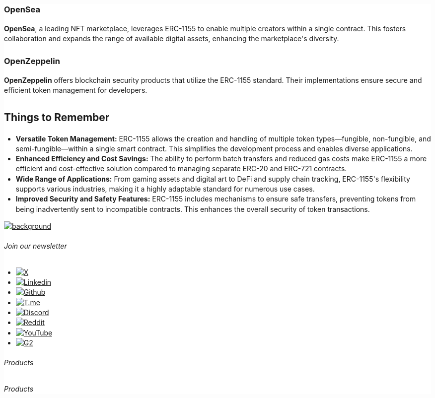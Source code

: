 ### OpenSea

**OpenSea**, a leading NFT marketplace, leverages ERC-1155 to enable multiple creators within a single contract. This fosters collaboration and expands the range of available digital assets, enhancing the marketplace's diversity.

### OpenZeppelin

**OpenZeppelin** offers blockchain security products that utilize the ERC-1155 standard. Their implementations ensure secure and efficient token management for developers.

Things to Remember
------------------

* **Versatile Token Management:** ERC-1155 allows the creation and handling of multiple token types—fungible, non-fungible, and semi-fungible—within a single smart contract. This simplifies the development process and enables diverse applications.
* **Enhanced Efficiency and Cost Savings:** The ability to perform batch transfers and reduced gas costs make ERC-1155 a more efficient and cost-effective solution compared to managing separate ERC-20 and ERC-721 contracts.
* **Wide Range of Applications:** From gaming assets and digital art to DeFi and supply chain tracking, ERC-1155's flexibility supports various industries, making it a highly adaptable standard for numerous use cases.
* **Improved Security and Safety Features:** ERC-1155 includes mechanisms to ensure safe transfers, preventing tokens from being inadvertently sent to incompatible contracts. This enhances the overall security of token transactions.

[![background](https://cdn.sanity.io/images/o65xz72l/production/99475f0760777c30125556b2707e1e8f77f2fba0-179x42.svg)](/)

###### Join our newsletter

* [![X](https://cdn.sanity.io/images/o65xz72l/production/89a93ecdd3eaa62f0d2bad091ff6d92a31e9c372-28x28.svg)](https://twitter.com/realcoinapi "X")
* [![Linkedin](https://cdn.sanity.io/images/o65xz72l/production/be666e8656abe83e43c1db9a3ab76d44b9af5cb5-28x28.svg)](https://www.linkedin.com/company/coinapi "Linkedin")
* [![Github](https://cdn.sanity.io/images/o65xz72l/production/80703d2d9baaef7e7f5471a54a720b9383a63aab-28x28.svg)](https://github.com/coinapi/coinapi-sdk "Github")
* [![T.me](https://cdn.sanity.io/images/o65xz72l/production/39be23a1db383ad12c3e9d4bebae9bc77bf59b8b-28x28.svg)](https://t.me/coinapiofficial "T.me")
* [![Discord](https://cdn.sanity.io/images/o65xz72l/production/9862f060f9b89536f18d4e8770a11bfb00c3e3fd-30x28.svg)](https://discord.gg/vgJbjjsVaC "Discord")
* [![Reddit](https://cdn.sanity.io/images/o65xz72l/production/d02e41d1eab87d289f2bc6a390bcd0c7def1b7ac-30x28.svg)](https://www.reddit.com/r/CoinAPI/ "Reddit")
* [![YouTube](https://cdn.sanity.io/images/o65xz72l/production/535425f0f99df8b6173d663721f8941430d637b2-28x28.svg)](https://www.youtube.com/@CoinAPI_Official "YouTube")
* [![G2](/_next/image?url=https%3A%2F%2Fcdn.sanity.io%2Fimages%2Fo65xz72l%2Fproduction%2F4b1d455c2cab4bf625e7cc96a1b74695c0b3c4bc-28x28.png&w=64&q=75)](https://www.g2.com/products/coinapi/reviews "G2")

###### Products

###### Products
